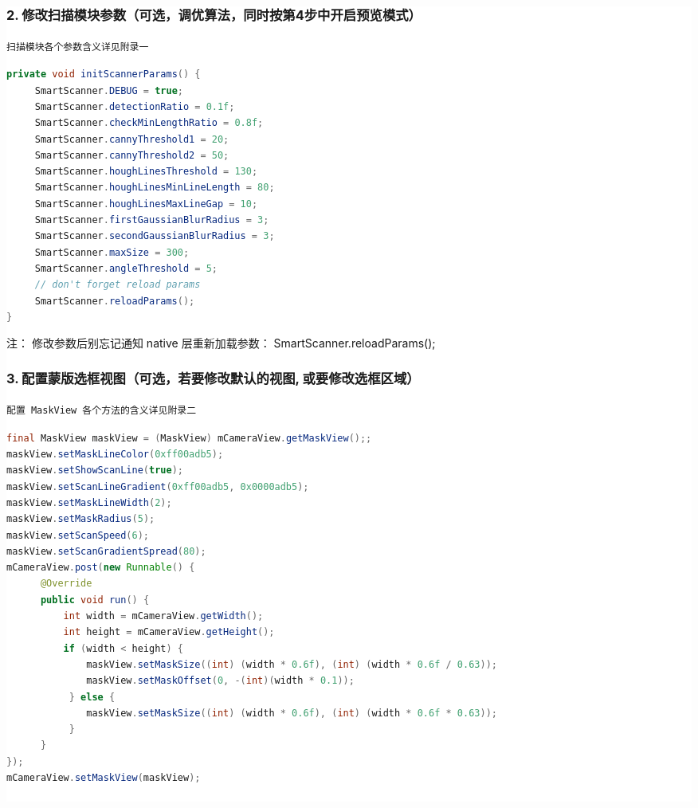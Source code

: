 ### 2. 修改扫描模块参数（可选，调优算法，同时按第4步中开启预览模式）

	扫描模块各个参数含义详见附录一

```java
private void initScannerParams() {
     SmartScanner.DEBUG = true;
     SmartScanner.detectionRatio = 0.1f;
     SmartScanner.checkMinLengthRatio = 0.8f;
     SmartScanner.cannyThreshold1 = 20;
     SmartScanner.cannyThreshold2 = 50;
     SmartScanner.houghLinesThreshold = 130;
     SmartScanner.houghLinesMinLineLength = 80;
     SmartScanner.houghLinesMaxLineGap = 10;
     SmartScanner.firstGaussianBlurRadius = 3;
     SmartScanner.secondGaussianBlurRadius = 3;
     SmartScanner.maxSize = 300;
     SmartScanner.angleThreshold = 5;
     // don't forget reload params
     SmartScanner.reloadParams();
}
```
注： 修改参数后别忘记通知 native 层重新加载参数： SmartScanner.reloadParams();

### 3. 配置蒙版选框视图（可选，若要修改默认的视图, 或要修改选框区域）

	配置 MaskView 各个方法的含义详见附录二
	

```java
final MaskView maskView = (MaskView) mCameraView.getMaskView();;
maskView.setMaskLineColor(0xff00adb5);
maskView.setShowScanLine(true);
maskView.setScanLineGradient(0xff00adb5, 0x0000adb5);
maskView.setMaskLineWidth(2);
maskView.setMaskRadius(5);
maskView.setScanSpeed(6);
maskView.setScanGradientSpread(80);
mCameraView.post(new Runnable() {
      @Override
      public void run() {
          int width = mCameraView.getWidth();
          int height = mCameraView.getHeight();
          if (width < height) {
              maskView.setMaskSize((int) (width * 0.6f), (int) (width * 0.6f / 0.63));
              maskView.setMaskOffset(0, -(int)(width * 0.1));
           } else {
              maskView.setMaskSize((int) (width * 0.6f), (int) (width * 0.6f * 0.63));
           }
      }
});
mCameraView.setMaskView(maskView);
        
```
